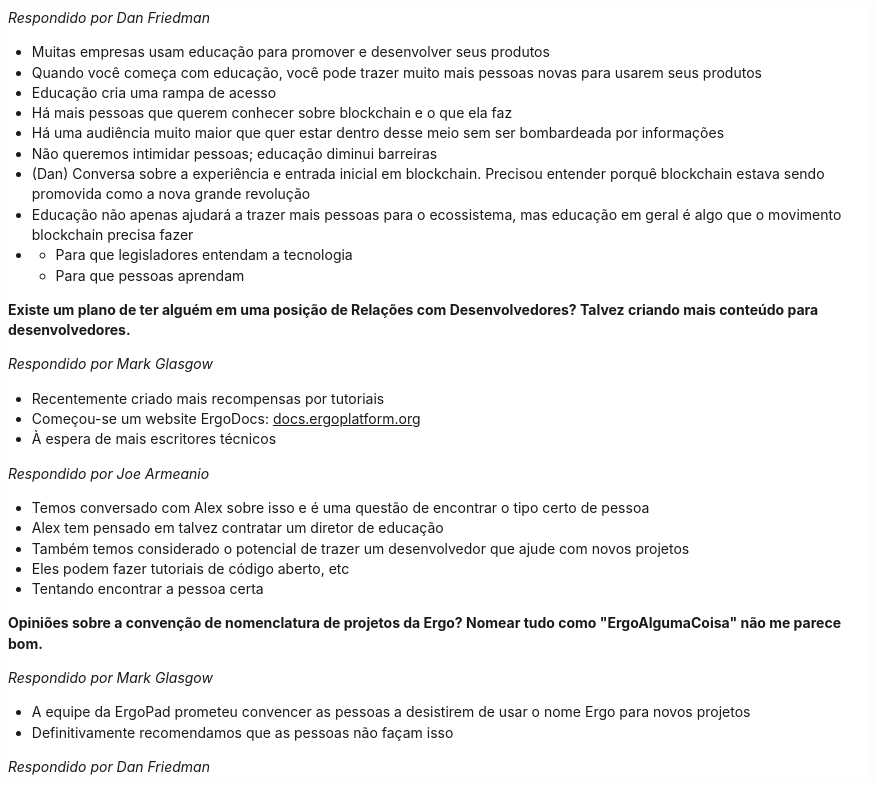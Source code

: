 

*Respondido por Dan Friedman*



* Muitas empresas usam educação para promover e desenvolver seus produtos
* Quando você começa com educação, você pode trazer muito mais pessoas novas para usarem seus produtos
* Educação cria uma rampa de acesso
* Há mais pessoas que querem conhecer sobre blockchain e o que ela faz
* Há uma audiência muito maior que quer estar dentro desse meio sem ser bombardeada por informações
* Não queremos intimidar pessoas; educação diminui barreiras
* (Dan) Conversa sobre a experiência e entrada inicial em blockchain. Precisou entender porquê blockchain estava sendo promovida como a nova grande revolução
* Educação não apenas ajudará a trazer mais pessoas para o ecossistema, mas educação em geral é algo que o movimento blockchain precisa fazer
* * Para que legisladores entendam a tecnologia
  * Para que pessoas aprendam 



**Existe um plano de ter alguém em uma posição de Relações com Desenvolvedores? Talvez criando mais conteúdo para desenvolvedores.**



*Respondido por Mark Glasgow*



* Recentemente criado mais recompensas por tutoriais
* Começou-se um website ErgoDocs: [docs.ergoplatform.org](docs.ergoplatform.org)
* À espera de mais escritores técnicos



*Respondido por Joe Armeanio*



* Temos conversado com Alex sobre isso e é uma questão de encontrar o tipo certo de pessoa
* Alex tem pensado em talvez contratar um diretor de educação
* Também temos considerado o potencial de trazer um desenvolvedor que ajude com novos projetos
* Eles podem fazer tutoriais de código aberto, etc
* Tentando encontrar a pessoa certa



**Opiniões sobre a convenção de nomenclatura de projetos da Ergo? Nomear tudo como "ErgoAlgumaCoisa" não me parece bom.**



*Respondido por Mark Glasgow*



* A equipe da ErgoPad prometeu convencer as pessoas a desistirem de usar o nome Ergo para novos projetos
* Definitivamente recomendamos que as pessoas não façam isso



*Respondido por Dan Friedman*
